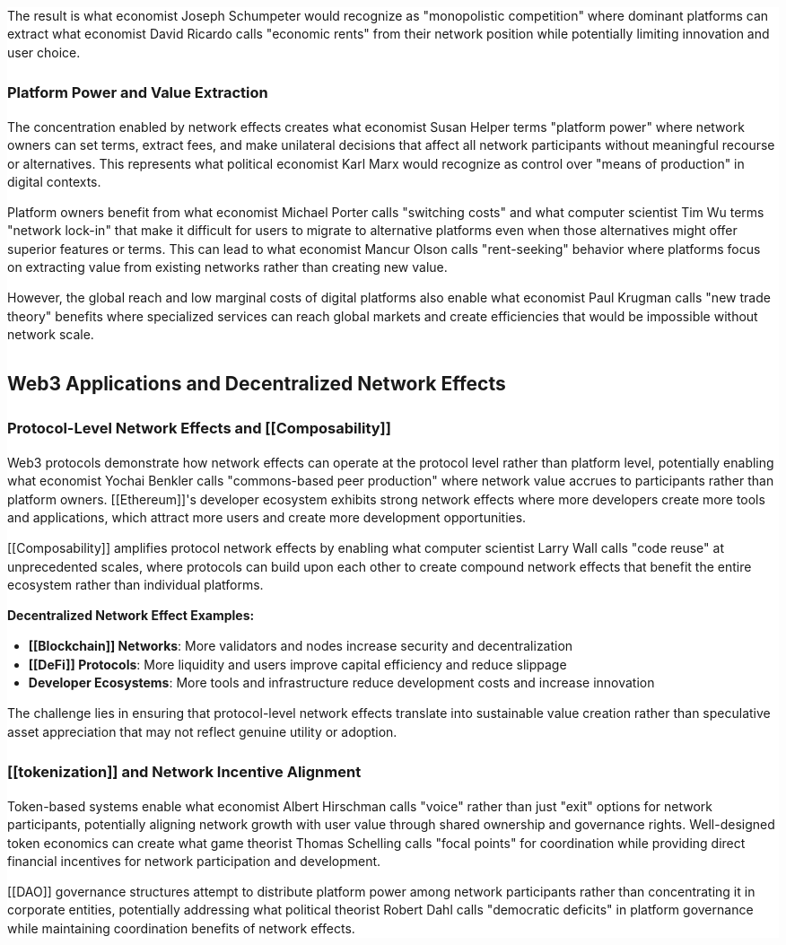 The result is what economist Joseph Schumpeter would recognize as "monopolistic competition" where dominant platforms can extract what economist David Ricardo calls "economic rents" from their network position while potentially limiting innovation and user choice.

### Platform Power and Value Extraction

The concentration enabled by network effects creates what economist Susan Helper terms "platform power" where network owners can set terms, extract fees, and make unilateral decisions that affect all network participants without meaningful recourse or alternatives. This represents what political economist Karl Marx would recognize as control over "means of production" in digital contexts.

Platform owners benefit from what economist Michael Porter calls "switching costs" and what computer scientist Tim Wu terms "network lock-in" that make it difficult for users to migrate to alternative platforms even when those alternatives might offer superior features or terms. This can lead to what economist Mancur Olson calls "rent-seeking" behavior where platforms focus on extracting value from existing networks rather than creating new value.

However, the global reach and low marginal costs of digital platforms also enable what economist Paul Krugman calls "new trade theory" benefits where specialized services can reach global markets and create efficiencies that would be impossible without network scale.

## Web3 Applications and Decentralized Network Effects

### Protocol-Level Network Effects and [[Composability]]

Web3 protocols demonstrate how network effects can operate at the protocol level rather than platform level, potentially enabling what economist Yochai Benkler calls "commons-based peer production" where network value accrues to participants rather than platform owners. [[Ethereum]]'s developer ecosystem exhibits strong network effects where more developers create more tools and applications, which attract more users and create more development opportunities.

[[Composability]] amplifies protocol network effects by enabling what computer scientist Larry Wall calls "code reuse" at unprecedented scales, where protocols can build upon each other to create compound network effects that benefit the entire ecosystem rather than individual platforms.

**Decentralized Network Effect Examples:**
- **[[Blockchain]] Networks**: More validators and nodes increase security and decentralization
- **[[DeFi]] Protocols**: More liquidity and users improve capital efficiency and reduce slippage
- ****Developer Ecosystems****: More tools and infrastructure reduce development costs and increase innovation

The challenge lies in ensuring that protocol-level network effects translate into sustainable value creation rather than speculative asset appreciation that may not reflect genuine utility or adoption.

### [[tokenization]] and Network Incentive Alignment

Token-based systems enable what economist Albert Hirschman calls "voice" rather than just "exit" options for network participants, potentially aligning network growth with user value through shared ownership and governance rights. Well-designed token economics can create what game theorist Thomas Schelling calls "focal points" for coordination while providing direct financial incentives for network participation and development.

[[DAO]] governance structures attempt to distribute platform power among network participants rather than concentrating it in corporate entities, potentially addressing what political theorist Robert Dahl calls "democratic deficits" in platform governance while maintaining coordination benefits of network effects.
